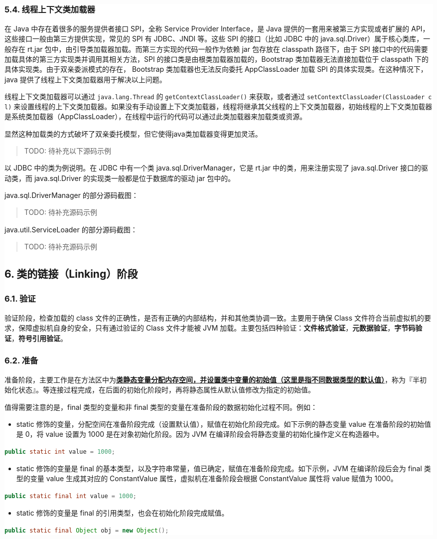 ### 5.4. 线程上下文类加载器

在 Java 中存在着很多的服务提供者接口 SPI，全称 Service Provider Interface，是 Java 提供的一套用来被第三方实现或者扩展的 API，这些接口一般由第三方提供实现，常见的 SPI 有 JDBC、JNDI 等。这些 SPI 的接口（比如 JDBC 中的 java.sql.Driver）属于核心类库，一般存在 rt.jar 包中，由引导类加载器加载。而第三方实现的代码一般作为依赖 jar 包存放在 classpath 路径下，由于 SPI 接口中的代码需要加载具体的第三方实现类并调用其相关方法，SPI 的接口类是由根类加载器加载的，Bootstrap 类加载器无法直接加载位于 classpath 下的具体实现类。由于双亲委派模式的存在， Bootstrap 类加载器也无法反向委托 AppClassLoader 加载 SPI 的具体实现类。在这种情况下，java 提供了线程上下文类加载器用于解决以上问题。

线程上下文类加载器可以通过 `java.lang.Thread` 的 `getContextClassLoader()` 来获取，或者通过 `setContextClassLoader(ClassLoader cl)` 来设置线程的上下文类加载器。如果没有手动设置上下文类加载器，线程将继承其父线程的上下文类加载器，初始线程的上下文类加载器是系统类加载器（AppClassLoader），在线程中运行的代码可以通过此类加载器来加载类或资源。

显然这种加载类的方式破坏了双亲委托模型，但它使得java类加载器变得更加灵活。

> TODO: 待补充以下源码示例

以 JDBC 中的类为例说明。在 JDBC 中有一个类 java.sql.DriverManager，它是 rt.jar 中的类，用来注册实现了 java.sql.Driver 接口的驱动类，而 java.sql.Driver 的实现类一般都是位于数据库的驱动 jar 包中的。

java.sql.DriverManager 的部分源码截图：

> TODO: 待补充源码示例

java.util.ServiceLoader 的部分源码截图：

> TODO: 待补充源码示例

## 6. 类的链接（Linking）阶段

### 6.1. 验证

验证阶段，检查加载的 class 文件的正确性，是否有正确的内部结构，并和其他类协调一致。主要用于确保 Class 文件符合当前虚拟机的要求，保障虚拟机自身的安全，只有通过验证的 Class 文件才能被 JVM 加载。主要包括四种验证：**文件格式验证**，**元数据验证**，**字节码验证**，**符号引用验证**。

### 6.2. 准备

准备阶段，主要工作是在方法区中为<u>**类静态变量分配内存空间，并设置类中变量的初始值（这里是指不同数据类型的默认值）**</u>，称为『半初始化状态』。等连接过程完成，在后面的初始化阶段时，再将静态属性从默认值修改为指定的初始值。

值得需要注意的是，final 类型的变量和非 final 类型的变量在准备阶段的数据初始化过程不同。例如：

- static 修饰的变量，分配空间在准备阶段完成（设置默认值），赋值在初始化阶段完成。如下示例的静态变量 value 在准备阶段的初始值是 0，将 value 设置为 1000 是在对象初始化阶段。因为 JVM 在编译阶段会将静态变量的初始化操作定义在构造器中。

```java
public static int value = 1000;
```

- static 修饰的变量是 final 的基本类型，以及字符串常量，值已确定，赋值在准备阶段完成。如下示例，JVM 在编译阶段后会为 final 类型的变量 value 生成其对应的 ConstantValue 属性，虚拟机在准备阶段会根据 ConstantValue 属性将 value 赋值为 1000。

```java
public static final int value = 1000;
```

- static 修饰的变量是 final 的引用类型，也会在初始化阶段完成赋值。

```java
public static final Object obj = new Object();
```
